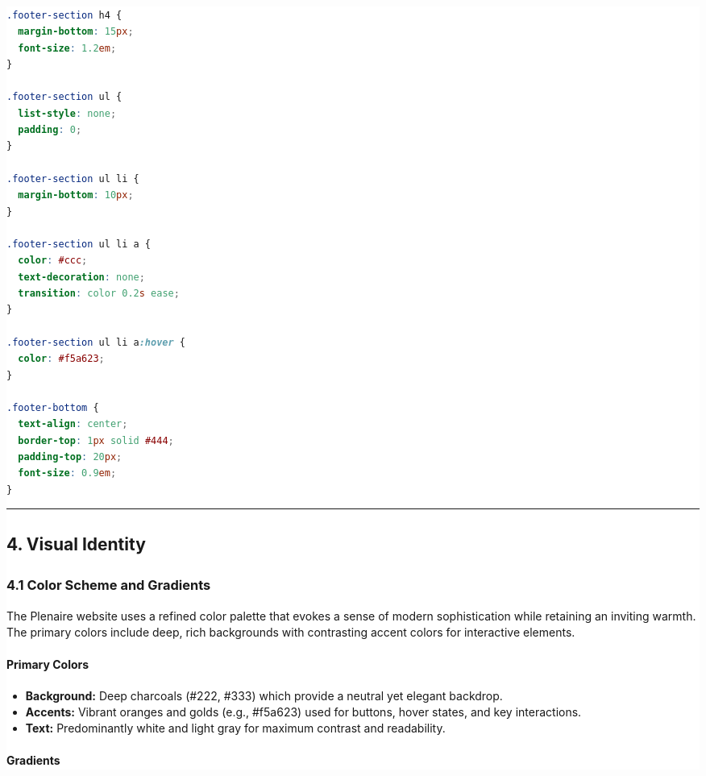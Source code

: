 ```css
.footer-section h4 {
  margin-bottom: 15px;
  font-size: 1.2em;
}

.footer-section ul {
  list-style: none;
  padding: 0;
}

.footer-section ul li {
  margin-bottom: 10px;
}

.footer-section ul li a {
  color: #ccc;
  text-decoration: none;
  transition: color 0.2s ease;
}

.footer-section ul li a:hover {
  color: #f5a623;
}

.footer-bottom {
  text-align: center;
  border-top: 1px solid #444;
  padding-top: 20px;
  font-size: 0.9em;
}
```

---

## 4. Visual Identity

### 4.1 Color Scheme and Gradients

The Plenaire website uses a refined color palette that evokes a sense of modern sophistication while retaining an inviting warmth. The primary colors include deep, rich backgrounds with contrasting accent colors for interactive elements.

#### Primary Colors

- **Background:** Deep charcoals (#222, #333) which provide a neutral yet elegant backdrop.
- **Accents:** Vibrant oranges and golds (e.g., #f5a623) used for buttons, hover states, and key interactions.
- **Text:** Predominantly white and light gray for maximum contrast and readability.

#### Gradients
